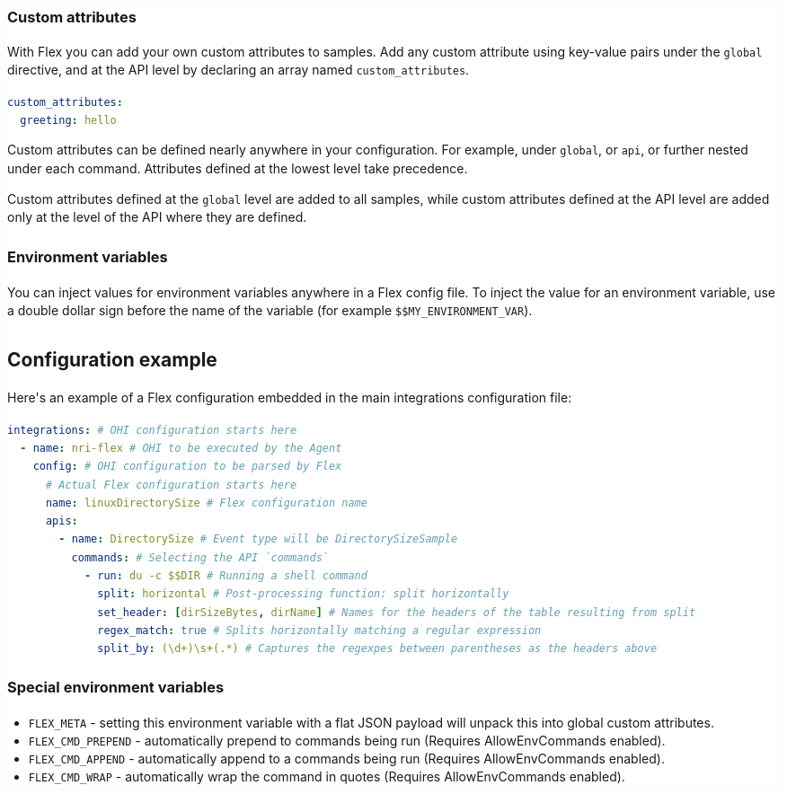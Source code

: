 ### <a name='Customattributes'></a>Custom attributes

With Flex you can add your own custom attributes to samples. Add any custom attribute using key-value pairs under the `global` directive, and at the API level by declaring an array named `custom_attributes`.

```yaml
custom_attributes:
  greeting: hello
```

Custom attributes can be defined nearly anywhere in your configuration. For example, under `global`, or `api`, or further nested under each command.
Attributes defined at the lowest level take precedence.

Custom attributes defined at the `global` level are added to all samples, while custom attributes defined at the API level are added only at the level of the API where they are defined.

### <a name='Environmentvariables'></a>Environment variables

You can inject values for environment variables anywhere in a Flex config file. To inject the value for an environment variable, use a double dollar sign before the name of the variable (for example `$$MY_ENVIRONMENT_VAR`).

## <a name='Configurationexample'></a>Configuration example

Here's an example of a Flex configuration embedded in the main integrations configuration file:

```yaml
integrations: # OHI configuration starts here
  - name: nri-flex # OHI to be executed by the Agent
    config: # OHI configuration to be parsed by Flex
      # Actual Flex configuration starts here
      name: linuxDirectorySize # Flex configuration name
      apis:
        - name: DirectorySize # Event type will be DirectorySizeSample
          commands: # Selecting the API `commands`
            - run: du -c $$DIR # Running a shell command
              split: horizontal # Post-processing function: split horizontally
              set_header: [dirSizeBytes, dirName] # Names for the headers of the table resulting from split
              regex_match: true # Splits horizontally matching a regular expression
              split_by: (\d+)\s+(.*) # Captures the regexpes between parentheses as the headers above
```

### <a name='specialenvs'></a>Special environment variables

- `FLEX_META` - setting this environment variable with a flat JSON payload will unpack this into global custom attributes.
- `FLEX_CMD_PREPEND` - automatically prepend to commands being run (Requires AllowEnvCommands enabled).
- `FLEX_CMD_APPEND` - automatically append to a commands being run (Requires AllowEnvCommands enabled).
- `FLEX_CMD_WRAP` - automatically wrap the command in quotes (Requires AllowEnvCommands enabled).
